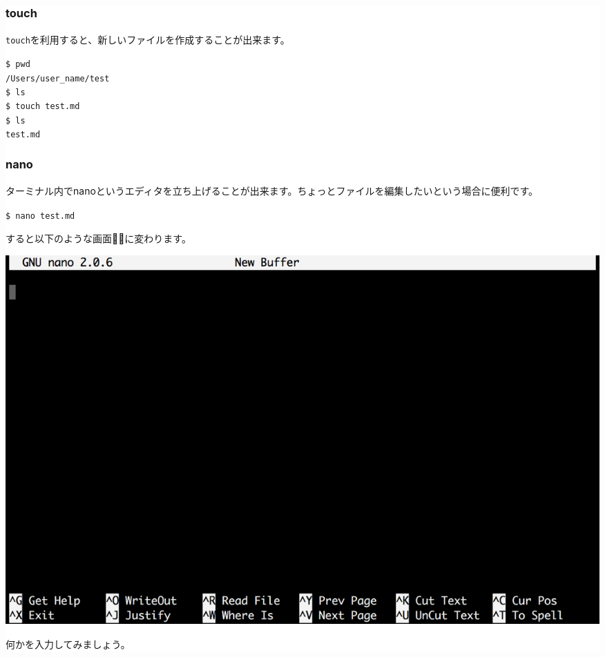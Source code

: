 ### touch

`touch`を利用すると、新しいファイルを作成することが出来ます。

```
$ pwd
/Users/user_name/test
$ ls
$ touch test.md
$ ls
test.md
```

### nano

ターミナル内でnanoというエディタを立ち上げることが出来ます。ちょっとファイルを編集したいという場合に便利です。

```
$ nano test.md
```

すると以下のような画面に変わります。

![nano-1](./images/nano.png)

何かを入力してみましょう。
